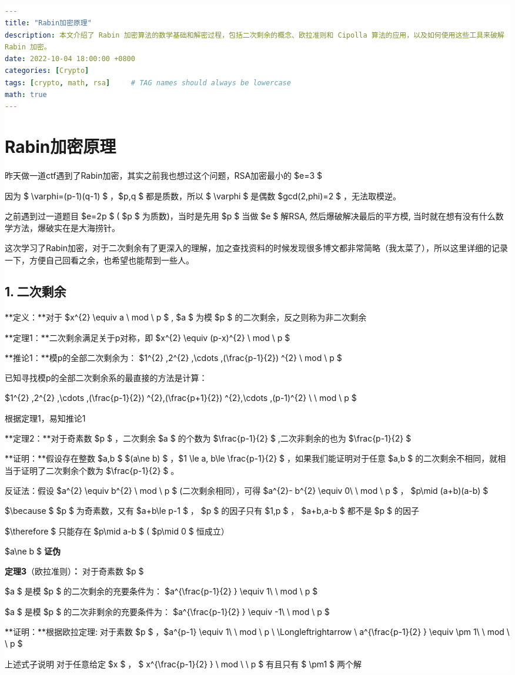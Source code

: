 ```yaml
---
title: "Rabin加密原理"
description: 本文介绍了 Rabin 加密算法的数学基础和解密过程，包括二次剩余的概念、欧拉准则和 Cipolla 算法的应用，以及如何使用这些工具来破解 Rabin 加密。
date: 2022-10-04 18:00:00 +0800
categories: [Crypto]
tags: [crypto, math, rsa]     # TAG names should always be lowercase
math: true
---
```


# **Rabin加密原理**

昨天做一道ctf遇到了Rabin加密，其实之前我也想过这个问题，RSA加密最小的 $e=3 $

因为 $ \varphi=(p-1)(q-1) $ ，$p,q $ 都是质数，所以 $ \varphi $ 是偶数 $gcd(2,phi)=2 $ ，无法取模逆。

之前遇到过一道题目 $e=2p $ ( $p $ 为质数)，当时是先用 $p $ 当做 $e $ 解RSA, 然后爆破解决最后的平方模, 当时就在想有没有什么数学方法，爆破实在是大海捞针。

这次学习了Rabin加密，对于二次剩余有了更深入的理解，加之查找资料的时候发现很多博文都非常简略（我太菜了），所以这里详细的记录一下，方便自己回看之余，也希望也能帮到一些人。

## **1. 二次剩余**

**定义：**对于 $x^{2} \equiv a \ mod \ p $ , $a $ 为模 $p $ 的二次剩余，反之则称为非二次剩余

**定理1：**二次剩余满足关于p对称，即 $x^{2} \equiv (p-x)^{2}  \ mod \ p $

**推论1：**模p的全部二次剩余为： $1^{2} ,2^{2} ,\cdots ,(\frac{p-1}{2}) ^{2} \ mod \ p $

已知寻找模p的全部二次剩余系的最直接的方法是计算：

$1^{2} ,2^{2} ,\cdots ,(\frac{p-1}{2}) ^{2},(\frac{p+1}{2}) ^{2},\cdots ,(p-1)^{2} \ \ mod \ p $

根据定理1，易知推论1

**定理2：**对于奇素数 $p $ ，二次剩余 $a $ 的个数为 $\frac{p-1}{2}  $ ,二次非剩余的也为 $\frac{p-1}{2}  $

**证明：**假设存在整数 $a,b $ $(a\ne b) $ ，$1 \le a,  b\le \frac{p-1}{2}  $ ，如果我们能证明对于任意 $a,b $ 的二次剩余不相同，就相当于证明了二次剩余个数为 $\frac{p-1}{2}  $ 。

反证法：假设 $a^{2} \equiv b^{2} \ mod \ p $ (二次剩余相同），可得 $a^{2}- b^{2} \equiv 0\ \ mod \ p $ ， $p\mid (a+b)(a-b) $

$\because  $ $p $ 为奇素数，又有 $a+b\le p-1 $ ， $p $ 的因子只有 $1,p $ ， $a+b,a-b $ 都不是 $p $ 的因子

$\therefore  $ 只能存在 $p\mid a-b $ ( $p\mid 0 $ 恒成立）

$a\ne b $ **证伪**

**定理3**（欧拉准则）**：** 对于奇素数 $p $

$a $ 是模 $p $ 的二次剩余的充要条件为： $a^{\frac{p-1}{2} } \equiv 1\ \ mod \ p $

$a $ 是模 $p $ 的二次非剩余的充要条件为： $a^{\frac{p-1}{2} } \equiv -1\ \ mod \ p $

**证明：**根据欧拉定理: 对于素数 $p $ ，$a^{p-1} \equiv 1\ \ mod \ p \ \Longleftrightarrow \ a^{\frac{p-1}{2} } \equiv \pm 1\ \ mod \ \  p  $

上述式子说明 对于任意给定 $x $ ， $ x^{\frac{p-1}{2} }  \ mod \ \  p  $ 有且只有 $ \pm1 $ 两个解
